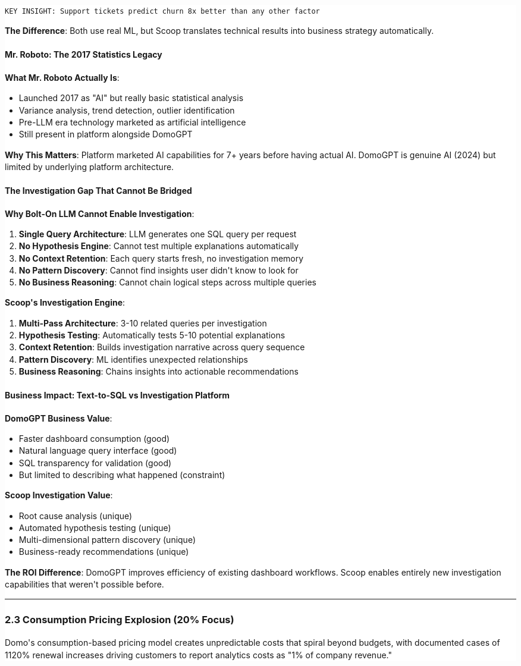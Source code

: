 ```
KEY INSIGHT: Support tickets predict churn 8x better than any other factor
```

**The Difference**: Both use real ML, but Scoop translates technical results into business strategy automatically.

#### Mr. Roboto: The 2017 Statistics Legacy

**What Mr. Roboto Actually Is**:
- Launched 2017 as "AI" but really basic statistical analysis
- Variance analysis, trend detection, outlier identification
- Pre-LLM era technology marketed as artificial intelligence
- Still present in platform alongside DomoGPT

**Why This Matters**: Platform marketed AI capabilities for 7+ years before having actual AI. DomoGPT is genuine AI (2024) but limited by underlying platform architecture.

#### The Investigation Gap That Cannot Be Bridged

**Why Bolt-On LLM Cannot Enable Investigation**:
1. **Single Query Architecture**: LLM generates one SQL query per request
2. **No Hypothesis Engine**: Cannot test multiple explanations automatically
3. **No Context Retention**: Each query starts fresh, no investigation memory
4. **No Pattern Discovery**: Cannot find insights user didn't know to look for
5. **No Business Reasoning**: Cannot chain logical steps across multiple queries

**Scoop's Investigation Engine**:
1. **Multi-Pass Architecture**: 3-10 related queries per investigation
2. **Hypothesis Testing**: Automatically tests 5-10 potential explanations
3. **Context Retention**: Builds investigation narrative across query sequence
4. **Pattern Discovery**: ML identifies unexpected relationships
5. **Business Reasoning**: Chains insights into actionable recommendations

#### Business Impact: Text-to-SQL vs Investigation Platform

**DomoGPT Business Value**:
- Faster dashboard consumption (good)
- Natural language query interface (good)
- SQL transparency for validation (good)
- But limited to describing what happened (constraint)

**Scoop Investigation Value**:
- Root cause analysis (unique)
- Automated hypothesis testing (unique)
- Multi-dimensional pattern discovery (unique)
- Business-ready recommendations (unique)

**The ROI Difference**: DomoGPT improves efficiency of existing dashboard workflows. Scoop enables entirely new investigation capabilities that weren't possible before.

---

### 2.3 Consumption Pricing Explosion (20% Focus)

Domo's consumption-based pricing model creates unpredictable costs that spiral beyond budgets, with documented cases of 1120% renewal increases driving customers to report analytics costs as "1% of company revenue."
